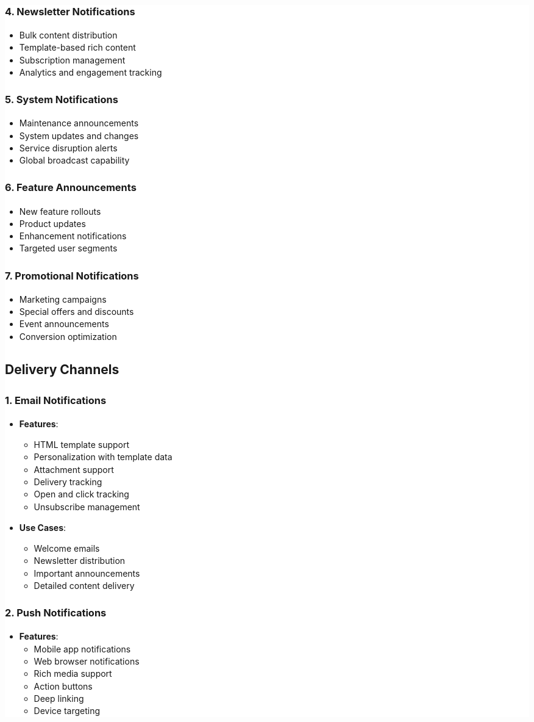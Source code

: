### 4. **Newsletter Notifications**
- Bulk content distribution
- Template-based rich content
- Subscription management
- Analytics and engagement tracking

### 5. **System Notifications**
- Maintenance announcements
- System updates and changes
- Service disruption alerts
- Global broadcast capability

### 6. **Feature Announcements**
- New feature rollouts
- Product updates
- Enhancement notifications
- Targeted user segments

### 7. **Promotional Notifications**
- Marketing campaigns
- Special offers and discounts
- Event announcements
- Conversion optimization

## Delivery Channels

### 1. **Email Notifications**
- **Features**:
  - HTML template support
  - Personalization with template data
  - Attachment support
  - Delivery tracking
  - Open and click tracking
  - Unsubscribe management

- **Use Cases**:
  - Welcome emails
  - Newsletter distribution
  - Important announcements
  - Detailed content delivery

### 2. **Push Notifications**
- **Features**:
  - Mobile app notifications
  - Web browser notifications
  - Rich media support
  - Action buttons
  - Deep linking
  - Device targeting
